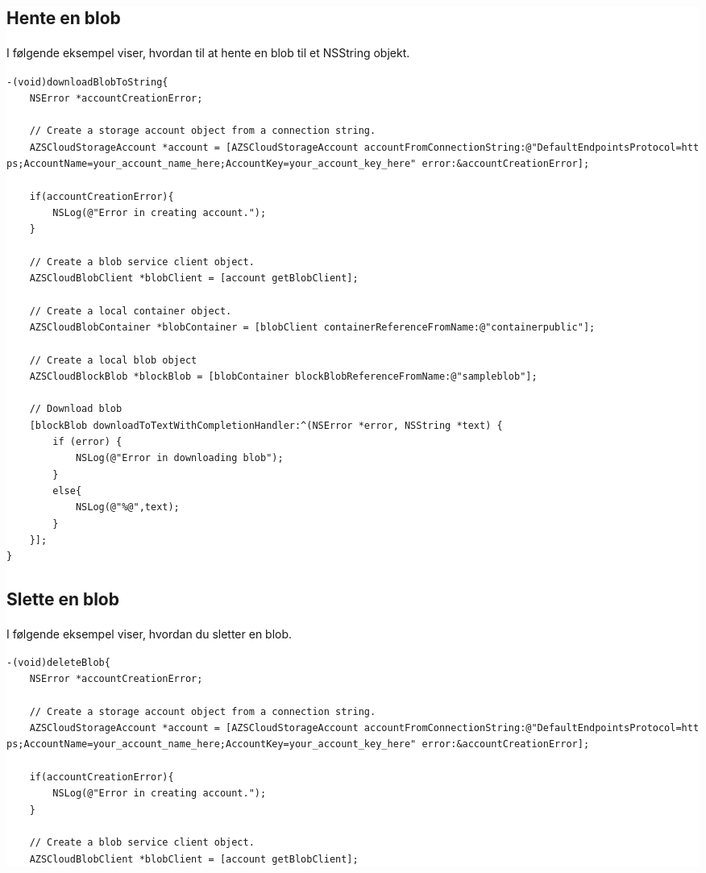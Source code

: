 
## <a name="download-a-blob"></a>Hente en blob

I følgende eksempel viser, hvordan til at hente en blob til et NSString objekt.

    -(void)downloadBlobToString{
        NSError *accountCreationError;

        // Create a storage account object from a connection string.
        AZSCloudStorageAccount *account = [AZSCloudStorageAccount accountFromConnectionString:@"DefaultEndpointsProtocol=https;AccountName=your_account_name_here;AccountKey=your_account_key_here" error:&accountCreationError];

        if(accountCreationError){
            NSLog(@"Error in creating account.");
        }

        // Create a blob service client object.
        AZSCloudBlobClient *blobClient = [account getBlobClient];

        // Create a local container object.
        AZSCloudBlobContainer *blobContainer = [blobClient containerReferenceFromName:@"containerpublic"];

        // Create a local blob object
        AZSCloudBlockBlob *blockBlob = [blobContainer blockBlobReferenceFromName:@"sampleblob"];

        // Download blob
        [blockBlob downloadToTextWithCompletionHandler:^(NSError *error, NSString *text) {
            if (error) {
                NSLog(@"Error in downloading blob");
            }
            else{
                NSLog(@"%@",text);
            }
        }];
    }

## <a name="delete-a-blob"></a>Slette en blob

I følgende eksempel viser, hvordan du sletter en blob.

    -(void)deleteBlob{
        NSError *accountCreationError;

        // Create a storage account object from a connection string.
        AZSCloudStorageAccount *account = [AZSCloudStorageAccount accountFromConnectionString:@"DefaultEndpointsProtocol=https;AccountName=your_account_name_here;AccountKey=your_account_key_here" error:&accountCreationError];

        if(accountCreationError){
            NSLog(@"Error in creating account.");
        }

        // Create a blob service client object.
        AZSCloudBlobClient *blobClient = [account getBlobClient];

